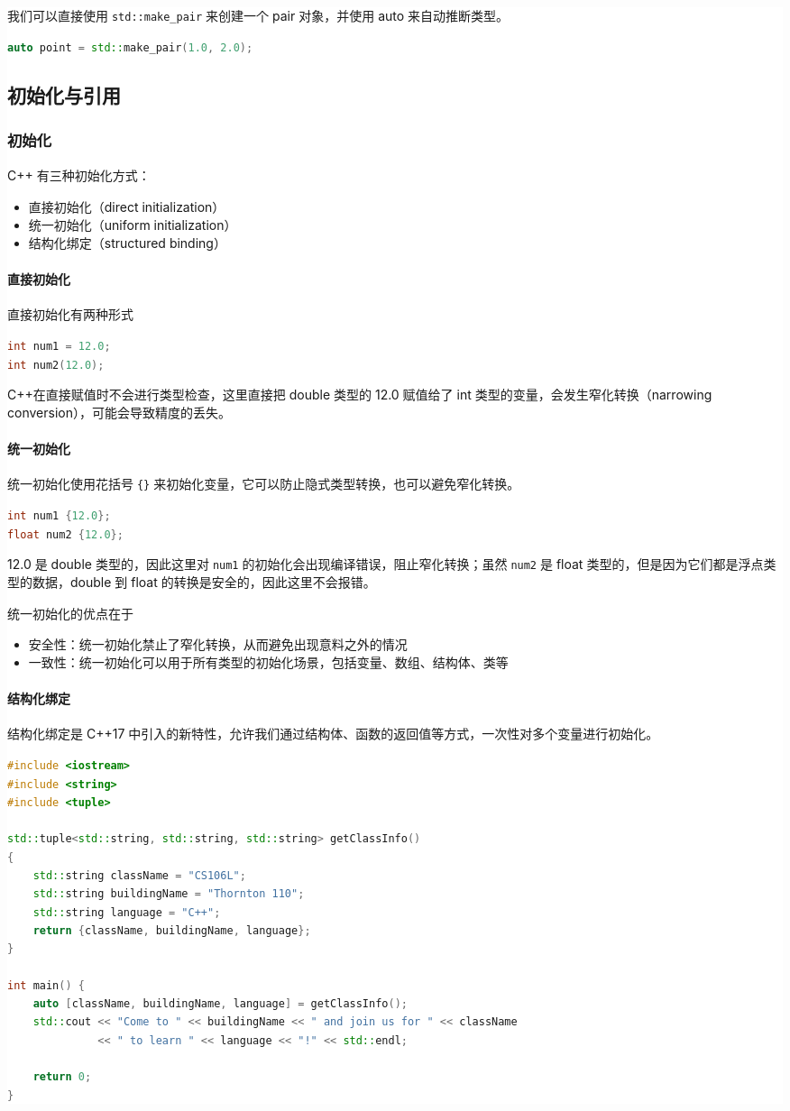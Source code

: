 我们可以直接使用 `std::make_pair` 来创建一个 pair 对象，并使用 auto 来自动推断类型。

```cpp
auto point = std::make_pair(1.0, 2.0);
```

## 初始化与引用

### 初始化

C++ 有三种初始化方式：

- 直接初始化（direct initialization）
- 统一初始化（uniform initialization）
- 结构化绑定（structured binding）

#### 直接初始化

直接初始化有两种形式

```cpp
int num1 = 12.0;
int num2(12.0);
```

C++在直接赋值时不会进行类型检查，这里直接把 double 类型的 12.0 赋值给了 int 类型的变量，会发生窄化转换（narrowing conversion），可能会导致精度的丢失。

#### 统一初始化

统一初始化使用花括号 `{}` 来初始化变量，它可以防止隐式类型转换，也可以避免窄化转换。

```cpp
int num1 {12.0};
float num2 {12.0};
```

12.0 是 double 类型的，因此这里对 `num1` 的初始化会出现编译错误，阻止窄化转换；虽然 `num2` 是 float 类型的，但是因为它们都是浮点类型的数据，double 到 float 的转换是安全的，因此这里不会报错。

统一初始化的优点在于

- 安全性：统一初始化禁止了窄化转换，从而避免出现意料之外的情况
- 一致性：统一初始化可以用于所有类型的初始化场景，包括变量、数组、结构体、类等

#### 结构化绑定

结构化绑定是 C++17 中引入的新特性，允许我们通过结构体、函数的返回值等方式，一次性对多个变量进行初始化。

```cpp
#include <iostream>
#include <string>
#include <tuple>

std::tuple<std::string, std::string, std::string> getClassInfo()
{
    std::string className = "CS106L";
    std::string buildingName = "Thornton 110";
    std::string language = "C++";
    return {className, buildingName, language};
}

int main() {
    auto [className, buildingName, language] = getClassInfo();
    std::cout << "Come to " << buildingName << " and join us for " << className
              << " to learn " << language << "!" << std::endl;

    return 0;
}
```
